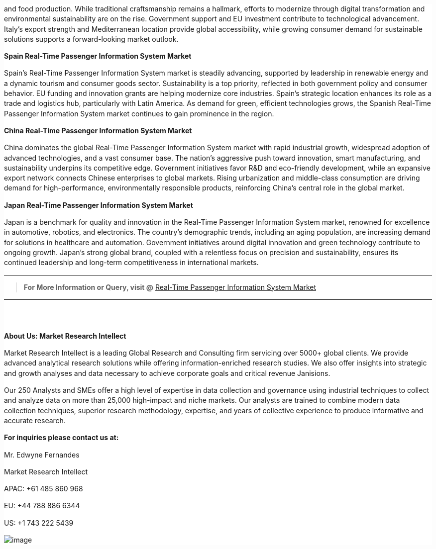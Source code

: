 and food production. While traditional craftsmanship remains a hallmark, efforts to modernize through digital transformation and environmental sustainability are on the rise. Government support and EU investment contribute to technological advancement. Italy&rsquo;s export strength and Mediterranean location provide global accessibility, while growing consumer demand for sustainable solutions supports a forward-looking market outlook.</p><p class="" data-start="4424" data-end="4975"><strong data-start="4424" data-end="4445">Spain Real-Time Passenger Information System Market</strong></p><p class="" data-start="4424" data-end="4975">Spain&rsquo;s Real-Time Passenger Information System market is steadily advancing, supported by leadership in renewable energy and a dynamic tourism and consumer goods sector. Sustainability is a top priority, reflected in both government policy and consumer behavior. EU funding and innovation grants are helping modernize core industries. Spain&rsquo;s strategic location enhances its role as a trade and logistics hub, particularly with Latin America. As demand for green, efficient technologies grows, the Spanish Real-Time Passenger Information System market continues to gain prominence in the region.</p><p class="" data-start="4977" data-end="5589"><strong data-start="4977" data-end="4998">China Real-Time Passenger Information System Market</strong></p><p class="" data-start="4977" data-end="5589">China dominates the global Real-Time Passenger Information System market with rapid industrial growth, widespread adoption of advanced technologies, and a vast consumer base. The nation&rsquo;s aggressive push toward innovation, smart manufacturing, and sustainability underpins its competitive edge. Government initiatives favor R&amp;D and eco-friendly development, while an expansive export network connects Chinese enterprises to global markets. Rising urbanization and middle-class consumption are driving demand for high-performance, environmentally responsible products, reinforcing China&rsquo;s central role in the global market.</p><p class="" data-start="5591" data-end="6162"><strong data-start="5591" data-end="5612">Japan Real-Time Passenger Information System Market</strong></p><p class="" data-start="5591" data-end="6162">Japan is a benchmark for quality and innovation in the Real-Time Passenger Information System market, renowned for excellence in automotive, robotics, and electronics. The country&rsquo;s demographic trends, including an aging population, are increasing demand for solutions in healthcare and automation. Government initiatives around digital innovation and green technology contribute to ongoing growth. Japan&rsquo;s strong global brand, coupled with a relentless focus on precision and sustainability, ensures its continued leadership and long-term competitiveness in international markets.</p><hr /><blockquote><p><span class="font-[700]"><strong>For More Information or Query, visit&nbsp;@</strong>&nbsp;</span><span class="font-[700]"><a href="https://www.marketresearchintellect.com/product/real-time-passenger-information-system-market/?utm_source=Linkedin&utm_medium=041" target="_blank" data-tracking-control-name="article-ssr-frontend-pulse_little-text-block" data-tracking-will-navigate="" data-test-link="">Real-Time Passenger Information System Market</a></span></p></blockquote><hr /><h3>&nbsp;</h3><p><strong><span class="font-[700]">About Us: Market Research Intellect</span></strong></p><p><span class="">Market Research Intellect is a leading Global Research and Consulting firm servicing over 5000+ global clients. We provide advanced analytical research solutions while offering information-enriched research studies.&nbsp;</span>We also offer insights into strategic and growth analyses and data necessary to achieve corporate goals and critical revenue Janisions.</p><p><span class="">Our 250 Analysts and SMEs offer a high level of expertise in data collection and governance using industrial techniques to collect and analyze data on more than 25,000 high-impact and niche markets. Our analysts are trained to combine modern data collection techniques, superior research methodology, expertise, and years of collective experience to produce informative and accurate research.</span></p><p><strong>For inquiries please contact us at:</strong></p><p>Mr. Edwyne Fernandes</p><p>Market Research Intellect</p><p>APAC: +61 485 860 968</p><p>EU: +44 788 886 6344</p><p>US: +1 743 222 5439</p>
![image](https://github.com/user-attachments/assets/2c44aa88-b38c-4c12-a9d6-8164b3f1c2e9)
